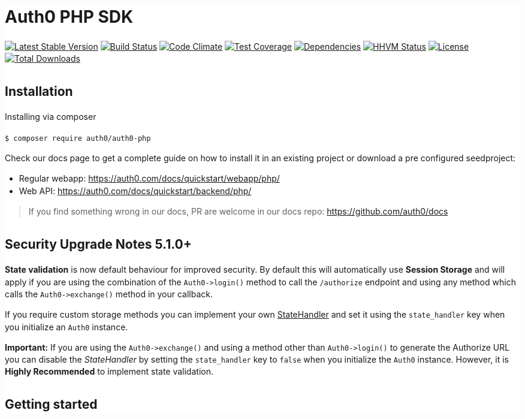 # Auth0 PHP SDK

[![Latest Stable Version](https://poser.pugx.org/auth0/auth0-php/v/stable)](https://packagist.org/packages/auth0/auth0-php)
[![Build Status](https://travis-ci.org/auth0/auth0-PHP.png)](https://travis-ci.org/auth0/auth0-PHP)
[![Code Climate](https://codeclimate.com/github/auth0/auth0-PHP/badges/gpa.svg)](https://codeclimate.com/github/auth0/auth0-PHP)
[![Test Coverage](https://codeclimate.com/github/auth0/auth0-PHP/badges/coverage.svg)](https://codeclimate.com/github/auth0/auth0-PHP/coverage)
[![Dependencies](https://www.versioneye.com/php/auth0:auth0-php/badge.svg)](https://www.versioneye.com/php/auth0:auth0-php)
[![HHVM Status](http://hhvm.h4cc.de/badge/auth0/auth0-php.svg)](http://hhvm.h4cc.de/package/auth0/auth0-php)
[![License](https://poser.pugx.org/auth0/auth0-php/license)](https://packagist.org/packages/auth0/auth0-php)
[![Total Downloads](https://poser.pugx.org/auth0/auth0-php/downloads)](https://packagist.org/packages/auth0/auth0-php)

## Installation

Installing via composer

```
$ composer require auth0/auth0-php
```

Check our docs page to get a complete guide on how to install it in an existing project or download a pre configured seedproject:

* Regular webapp: https://auth0.com/docs/quickstart/webapp/php/
* Web API: https://auth0.com/docs/quickstart/backend/php/

> If you find something wrong in our docs, PR are welcome in our docs repo: https://github.com/auth0/docs

## Security Upgrade Notes 5.1.0+

**State validation** is now default behaviour for improved security. By default this will automatically use **Session Storage** and will apply if you are using the combination of the `Auth0->login()` method to call the `/authorize` endpoint and using any method which calls the `Auth0->exchange()` method in your callback.

If you require custom storage methods you can implement your own [StateHandler](https://github.com/auth0/auth0-PHP/blob/master/src/API/Helpers/State/StateHandler.php) and set it using the `state_handler` key when you initialize an `Auth0` instance.

**Important:** If you are using the `Auth0->exchange()` and using a method other than `Auth0->login()` to generate the Authorize URL you can disable the *StateHandler* by setting the `state_handler` key to `false` when you initialize the `Auth0` instance. However, it is **Highly Recommended** to implement state validation.

## Getting started

